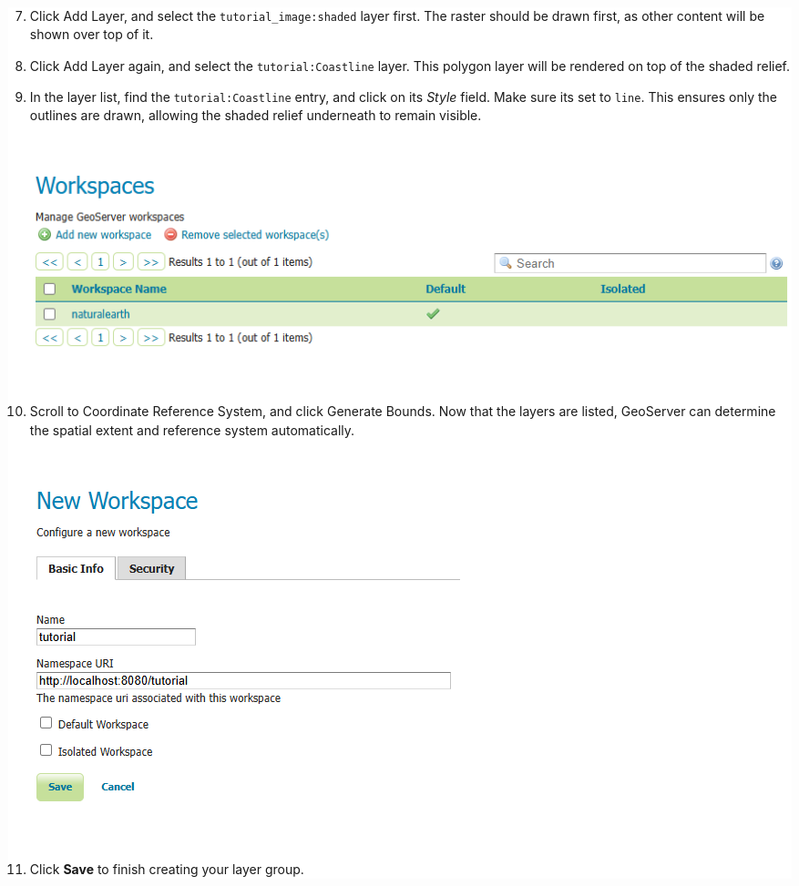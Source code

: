 7. Click Add Layer, and select the `tutorial_image:shaded` layer first. The raster should be drawn first, as other content will be shown over top of it.

8. Click Add Layer again, and select the `tutorial:Coastline` layer. This polygon layer will be rendered on top of the shaded relief.

9. In the layer list, find the `tutorial:Coastline` entry, and click on its *Style* field. Make sure its set to `line`. This ensures only the outlines are drawn, allowing the shaded relief underneath to remain visible.

      <br>

      ![Layer group layers in drawing order](./img/geoserver-img-47.png)

      <br>

10. Scroll to Coordinate Reference System, and click Generate Bounds. Now that the layers are listed, GeoServer can determine the spatial extent and reference system automatically.

      <br>

      ![Coordinate Reference Systems](./img/geoserver-img-48.png)

      <br>

11. Click **Save** to finish creating your layer group.
